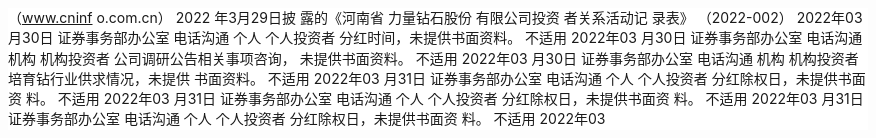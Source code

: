 （www.cninf
o.com.cn）
2022
年3月29日披
露的《河南省
力量钻石股份
有限公司投资
者关系活动记
录表》
（2022-002）
2022年03
月30日
证券事务部办公室
电话沟通
个人
个人投资者
分红时间，未提供书面资料。
不适用
2022年03
月30日
证券事务部办公室
电话沟通
机构
机构投资者
公司调研公告相关事项咨询，
未提供书面资料。
不适用
2022年03
月30日
证券事务部办公室
电话沟通
机构
机构投资者
培育钻行业供求情况，未提供
书面资料。
不适用
2022年03
月31日
证券事务部办公室
电话沟通
个人
个人投资者
分红除权日，未提供书面资
料。
不适用
2022年03
月31日
证券事务部办公室
电话沟通
个人
个人投资者
分红除权日，未提供书面资
料。
不适用
2022年03
月31日
证券事务部办公室
电话沟通
个人
个人投资者
分红除权日，未提供书面资
料。
不适用
2022年03